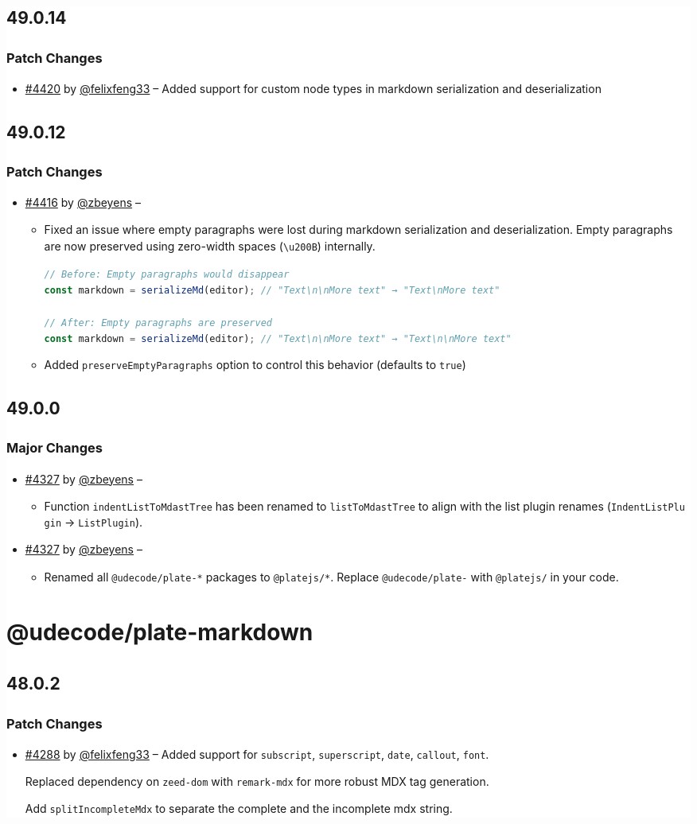 ## 49.0.14

### Patch Changes

- [#4420](https://github.com/udecode/plate/pull/4420) by [@felixfeng33](https://github.com/felixfeng33) – Added support for custom node types in markdown serialization and deserialization

## 49.0.12

### Patch Changes

- [#4416](https://github.com/udecode/plate/pull/4416) by [@zbeyens](https://github.com/zbeyens) –

  - Fixed an issue where empty paragraphs were lost during markdown serialization and deserialization. Empty paragraphs are now preserved using zero-width spaces (`\u200B`) internally.

    ```ts
    // Before: Empty paragraphs would disappear
    const markdown = serializeMd(editor); // "Text\n\nMore text" → "Text\nMore text"

    // After: Empty paragraphs are preserved
    const markdown = serializeMd(editor); // "Text\n\nMore text" → "Text\n\nMore text"
    ```

  - Added `preserveEmptyParagraphs` option to control this behavior (defaults to `true`)

## 49.0.0

### Major Changes

- [#4327](https://github.com/udecode/plate/pull/4327) by [@zbeyens](https://github.com/zbeyens) –

  - Function `indentListToMdastTree` has been renamed to `listToMdastTree` to align with the list plugin renames (`IndentListPlugin` -> `ListPlugin`).

- [#4327](https://github.com/udecode/plate/pull/4327) by [@zbeyens](https://github.com/zbeyens) –
  - Renamed all `@udecode/plate-*` packages to `@platejs/*`. Replace `@udecode/plate-` with `@platejs/` in your code.

# @udecode/plate-markdown

## 48.0.2

### Patch Changes

- [#4288](https://github.com/udecode/plate/pull/4288) by [@felixfeng33](https://github.com/felixfeng33) – Added support for `subscript`, `superscript`, `date`, `callout`, `font`.

  Replaced dependency on `zeed-dom` with `remark-mdx` for more robust MDX tag generation.

  Add `splitIncompleteMdx` to separate the complete and the incomplete mdx string.
